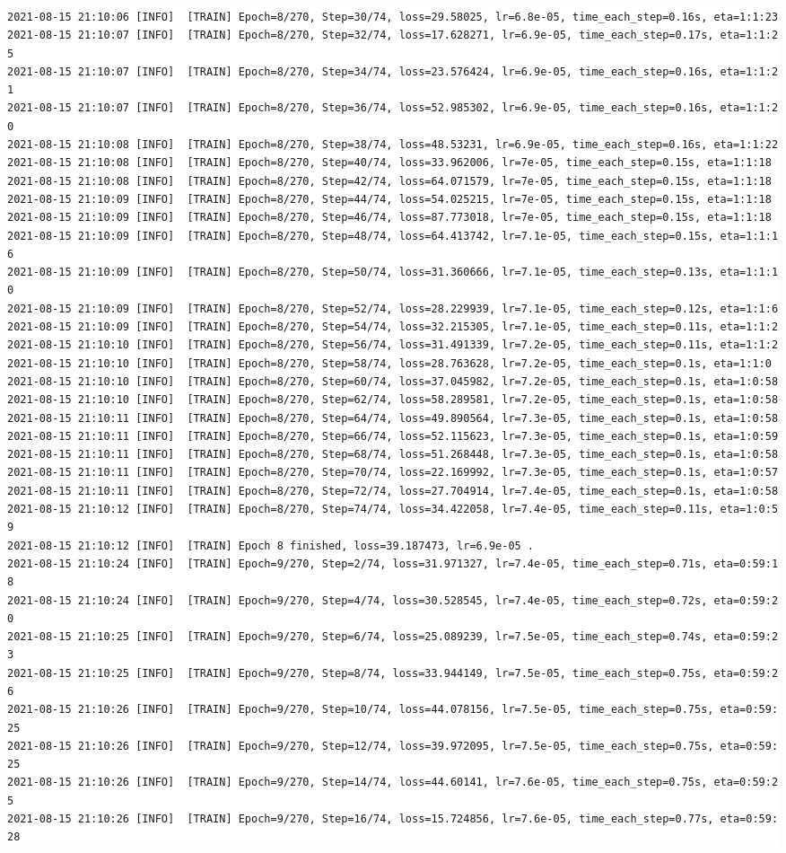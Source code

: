     2021-08-15 21:10:06 [INFO]	[TRAIN] Epoch=8/270, Step=30/74, loss=29.58025, lr=6.8e-05, time_each_step=0.16s, eta=1:1:23
    2021-08-15 21:10:07 [INFO]	[TRAIN] Epoch=8/270, Step=32/74, loss=17.628271, lr=6.9e-05, time_each_step=0.17s, eta=1:1:25
    2021-08-15 21:10:07 [INFO]	[TRAIN] Epoch=8/270, Step=34/74, loss=23.576424, lr=6.9e-05, time_each_step=0.16s, eta=1:1:21
    2021-08-15 21:10:07 [INFO]	[TRAIN] Epoch=8/270, Step=36/74, loss=52.985302, lr=6.9e-05, time_each_step=0.16s, eta=1:1:20
    2021-08-15 21:10:08 [INFO]	[TRAIN] Epoch=8/270, Step=38/74, loss=48.53231, lr=6.9e-05, time_each_step=0.16s, eta=1:1:22
    2021-08-15 21:10:08 [INFO]	[TRAIN] Epoch=8/270, Step=40/74, loss=33.962006, lr=7e-05, time_each_step=0.15s, eta=1:1:18
    2021-08-15 21:10:08 [INFO]	[TRAIN] Epoch=8/270, Step=42/74, loss=64.071579, lr=7e-05, time_each_step=0.15s, eta=1:1:18
    2021-08-15 21:10:09 [INFO]	[TRAIN] Epoch=8/270, Step=44/74, loss=54.025215, lr=7e-05, time_each_step=0.15s, eta=1:1:18
    2021-08-15 21:10:09 [INFO]	[TRAIN] Epoch=8/270, Step=46/74, loss=87.773018, lr=7e-05, time_each_step=0.15s, eta=1:1:18
    2021-08-15 21:10:09 [INFO]	[TRAIN] Epoch=8/270, Step=48/74, loss=64.413742, lr=7.1e-05, time_each_step=0.15s, eta=1:1:16
    2021-08-15 21:10:09 [INFO]	[TRAIN] Epoch=8/270, Step=50/74, loss=31.360666, lr=7.1e-05, time_each_step=0.13s, eta=1:1:10
    2021-08-15 21:10:09 [INFO]	[TRAIN] Epoch=8/270, Step=52/74, loss=28.229939, lr=7.1e-05, time_each_step=0.12s, eta=1:1:6
    2021-08-15 21:10:09 [INFO]	[TRAIN] Epoch=8/270, Step=54/74, loss=32.215305, lr=7.1e-05, time_each_step=0.11s, eta=1:1:2
    2021-08-15 21:10:10 [INFO]	[TRAIN] Epoch=8/270, Step=56/74, loss=31.491339, lr=7.2e-05, time_each_step=0.11s, eta=1:1:2
    2021-08-15 21:10:10 [INFO]	[TRAIN] Epoch=8/270, Step=58/74, loss=28.763628, lr=7.2e-05, time_each_step=0.1s, eta=1:1:0
    2021-08-15 21:10:10 [INFO]	[TRAIN] Epoch=8/270, Step=60/74, loss=37.045982, lr=7.2e-05, time_each_step=0.1s, eta=1:0:58
    2021-08-15 21:10:10 [INFO]	[TRAIN] Epoch=8/270, Step=62/74, loss=58.289581, lr=7.2e-05, time_each_step=0.1s, eta=1:0:58
    2021-08-15 21:10:11 [INFO]	[TRAIN] Epoch=8/270, Step=64/74, loss=49.890564, lr=7.3e-05, time_each_step=0.1s, eta=1:0:58
    2021-08-15 21:10:11 [INFO]	[TRAIN] Epoch=8/270, Step=66/74, loss=52.115623, lr=7.3e-05, time_each_step=0.1s, eta=1:0:59
    2021-08-15 21:10:11 [INFO]	[TRAIN] Epoch=8/270, Step=68/74, loss=51.268448, lr=7.3e-05, time_each_step=0.1s, eta=1:0:58
    2021-08-15 21:10:11 [INFO]	[TRAIN] Epoch=8/270, Step=70/74, loss=22.169992, lr=7.3e-05, time_each_step=0.1s, eta=1:0:57
    2021-08-15 21:10:11 [INFO]	[TRAIN] Epoch=8/270, Step=72/74, loss=27.704914, lr=7.4e-05, time_each_step=0.1s, eta=1:0:58
    2021-08-15 21:10:12 [INFO]	[TRAIN] Epoch=8/270, Step=74/74, loss=34.422058, lr=7.4e-05, time_each_step=0.11s, eta=1:0:59
    2021-08-15 21:10:12 [INFO]	[TRAIN] Epoch 8 finished, loss=39.187473, lr=6.9e-05 .
    2021-08-15 21:10:24 [INFO]	[TRAIN] Epoch=9/270, Step=2/74, loss=31.971327, lr=7.4e-05, time_each_step=0.71s, eta=0:59:18
    2021-08-15 21:10:24 [INFO]	[TRAIN] Epoch=9/270, Step=4/74, loss=30.528545, lr=7.4e-05, time_each_step=0.72s, eta=0:59:20
    2021-08-15 21:10:25 [INFO]	[TRAIN] Epoch=9/270, Step=6/74, loss=25.089239, lr=7.5e-05, time_each_step=0.74s, eta=0:59:23
    2021-08-15 21:10:25 [INFO]	[TRAIN] Epoch=9/270, Step=8/74, loss=33.944149, lr=7.5e-05, time_each_step=0.75s, eta=0:59:26
    2021-08-15 21:10:26 [INFO]	[TRAIN] Epoch=9/270, Step=10/74, loss=44.078156, lr=7.5e-05, time_each_step=0.75s, eta=0:59:25
    2021-08-15 21:10:26 [INFO]	[TRAIN] Epoch=9/270, Step=12/74, loss=39.972095, lr=7.5e-05, time_each_step=0.75s, eta=0:59:25
    2021-08-15 21:10:26 [INFO]	[TRAIN] Epoch=9/270, Step=14/74, loss=44.60141, lr=7.6e-05, time_each_step=0.75s, eta=0:59:25
    2021-08-15 21:10:26 [INFO]	[TRAIN] Epoch=9/270, Step=16/74, loss=15.724856, lr=7.6e-05, time_each_step=0.77s, eta=0:59:28
